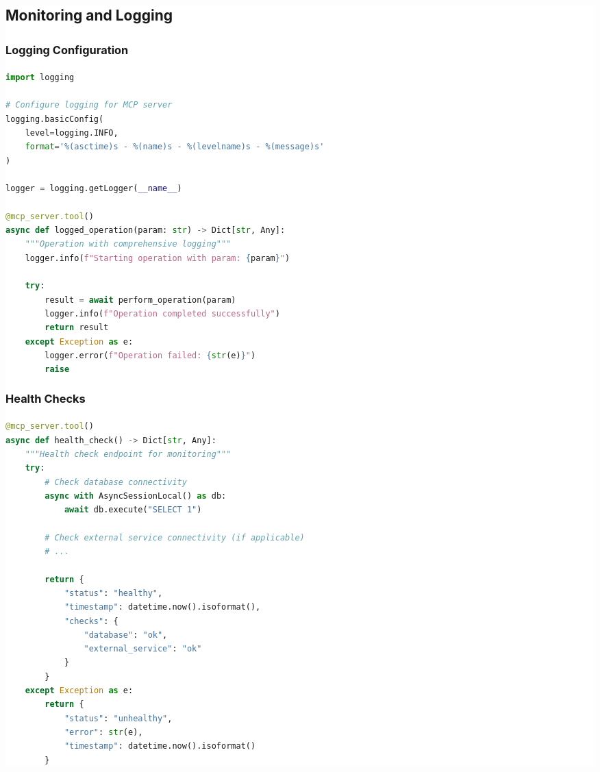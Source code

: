 ## Monitoring and Logging

### Logging Configuration

```python
import logging

# Configure logging for MCP server
logging.basicConfig(
    level=logging.INFO,
    format='%(asctime)s - %(name)s - %(levelname)s - %(message)s'
)

logger = logging.getLogger(__name__)

@mcp_server.tool()
async def logged_operation(param: str) -> Dict[str, Any]:
    """Operation with comprehensive logging"""
    logger.info(f"Starting operation with param: {param}")

    try:
        result = await perform_operation(param)
        logger.info(f"Operation completed successfully")
        return result
    except Exception as e:
        logger.error(f"Operation failed: {str(e)}")
        raise
```

### Health Checks

```python
@mcp_server.tool()
async def health_check() -> Dict[str, Any]:
    """Health check endpoint for monitoring"""
    try:
        # Check database connectivity
        async with AsyncSessionLocal() as db:
            await db.execute("SELECT 1")

        # Check external service connectivity (if applicable)
        # ...

        return {
            "status": "healthy",
            "timestamp": datetime.now().isoformat(),
            "checks": {
                "database": "ok",
                "external_service": "ok"
            }
        }
    except Exception as e:
        return {
            "status": "unhealthy",
            "error": str(e),
            "timestamp": datetime.now().isoformat()
        }
```
